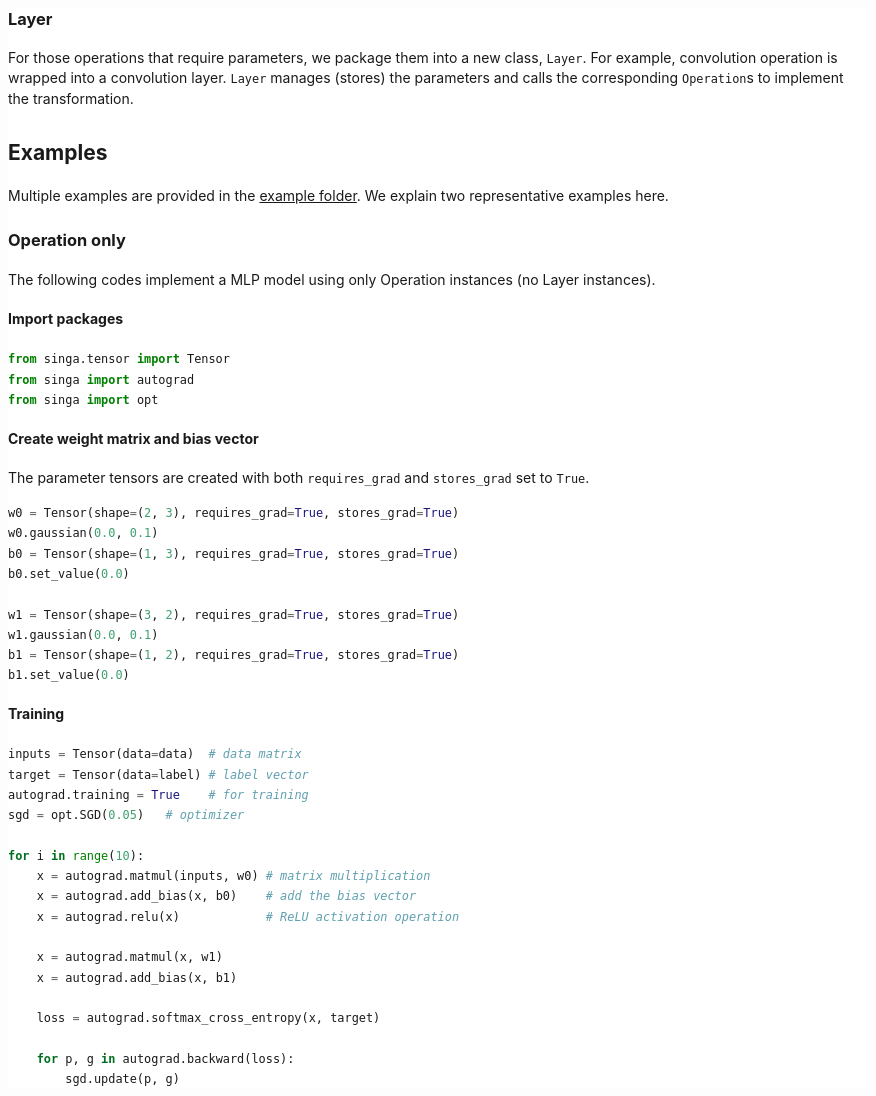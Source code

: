 ### Layer

For those operations that require parameters, we package them into a new class, `Layer`. For example, convolution operation is wrapped into a convolution layer. `Layer` manages (stores) the parameters and calls the corresponding `Operation`s to implement the transformation.

## Examples

Multiple examples are provided in the [example folder](https://github.com/apache/singa/tree/master/examples/autograd). We explain two representative examples here.

### Operation only

The following codes implement a MLP model using only Operation instances (no Layer instances).

#### Import packages

```python
from singa.tensor import Tensor
from singa import autograd
from singa import opt
```

#### Create weight matrix and bias vector

The parameter tensors are created with both `requires_grad` and `stores_grad` set to `True`.

```python
w0 = Tensor(shape=(2, 3), requires_grad=True, stores_grad=True)
w0.gaussian(0.0, 0.1)
b0 = Tensor(shape=(1, 3), requires_grad=True, stores_grad=True)
b0.set_value(0.0)

w1 = Tensor(shape=(3, 2), requires_grad=True, stores_grad=True)
w1.gaussian(0.0, 0.1)
b1 = Tensor(shape=(1, 2), requires_grad=True, stores_grad=True)
b1.set_value(0.0)
```

#### Training

```python
inputs = Tensor(data=data)  # data matrix
target = Tensor(data=label) # label vector
autograd.training = True    # for training
sgd = opt.SGD(0.05)   # optimizer

for i in range(10):
    x = autograd.matmul(inputs, w0) # matrix multiplication
    x = autograd.add_bias(x, b0)    # add the bias vector
    x = autograd.relu(x)            # ReLU activation operation

    x = autograd.matmul(x, w1)
    x = autograd.add_bias(x, b1)

    loss = autograd.softmax_cross_entropy(x, target)

    for p, g in autograd.backward(loss):
        sgd.update(p, g)
```
